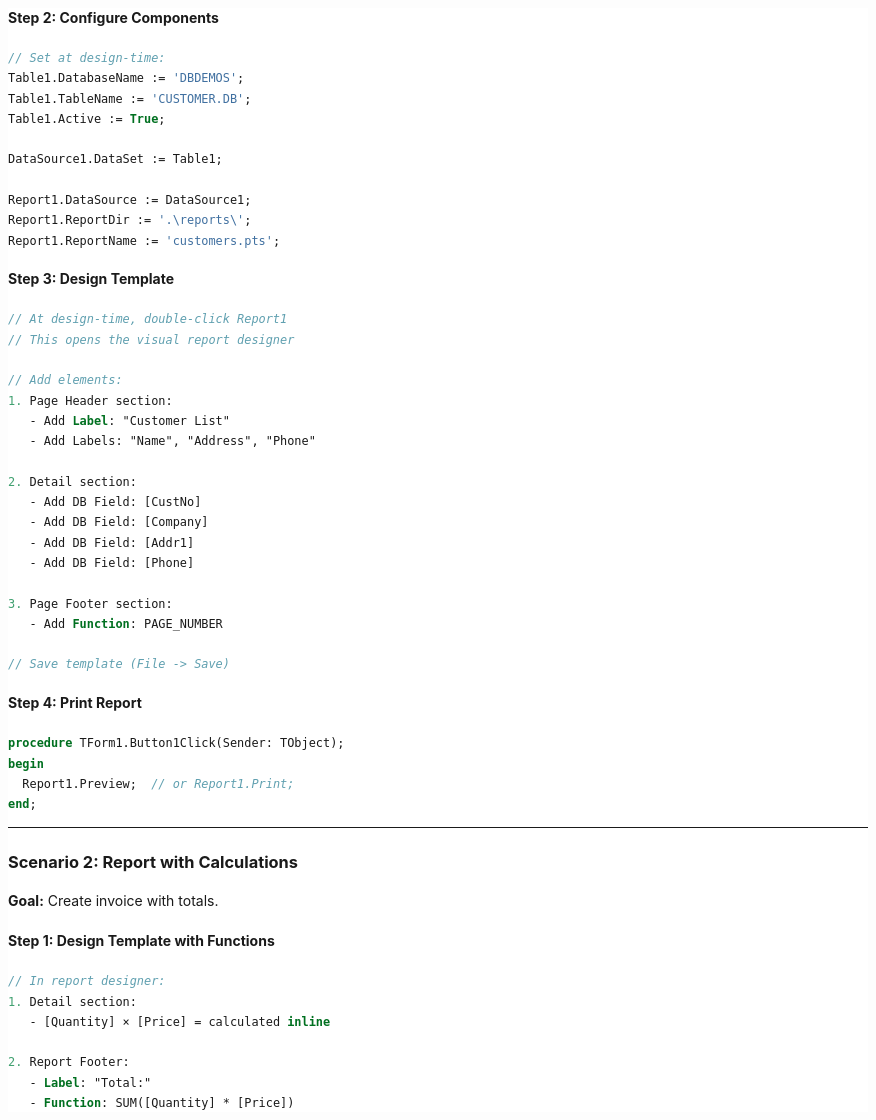 #### Step 2: Configure Components
```pascal
// Set at design-time:
Table1.DatabaseName := 'DBDEMOS';
Table1.TableName := 'CUSTOMER.DB';
Table1.Active := True;

DataSource1.DataSet := Table1;

Report1.DataSource := DataSource1;
Report1.ReportDir := '.\reports\';
Report1.ReportName := 'customers.pts';
```

#### Step 3: Design Template
```pascal
// At design-time, double-click Report1
// This opens the visual report designer

// Add elements:
1. Page Header section:
   - Add Label: "Customer List"
   - Add Labels: "Name", "Address", "Phone"

2. Detail section:
   - Add DB Field: [CustNo]
   - Add DB Field: [Company]
   - Add DB Field: [Addr1]
   - Add DB Field: [Phone]

3. Page Footer section:
   - Add Function: PAGE_NUMBER

// Save template (File -> Save)
```

#### Step 4: Print Report
```pascal
procedure TForm1.Button1Click(Sender: TObject);
begin
  Report1.Preview;  // or Report1.Print;
end;
```

---

### Scenario 2: Report with Calculations

**Goal:** Create invoice with totals.

#### Step 1: Design Template with Functions
```pascal
// In report designer:
1. Detail section:
   - [Quantity] × [Price] = calculated inline

2. Report Footer:
   - Label: "Total:"
   - Function: SUM([Quantity] * [Price])
```
